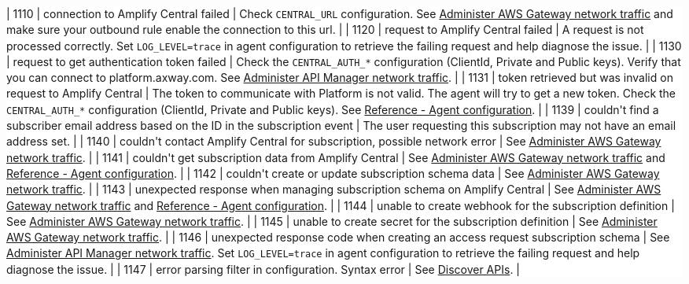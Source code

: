 | 1110   | connection to Amplify Central failed                                                                                                                 | Check `CENTRAL_URL` configuration. See [Administer AWS Gateway network traffic](/docs/connect_manage_environ/connected_agent_common_reference/network_traffic/) and make sure your outbound rule enable the connection to this url.                                                              |
| 1120   | request to Amplify Central failed                                                                                                                    | A request is not processed correctly. Set `LOG_LEVEL=trace` in agent configuration to retrieve the failing request and help diagnose the issue.                                                                                                                                                  |
| 1130   | request to get authentication token failed                                                                                                           | Check the `CENTRAL_AUTH_*` configuration (ClientId, Private and Public keys). Verify that you can connect to platform.axway.com. See [Administer API Manager network traffic](/docs/connect_manage_environ/connected_agent_common_reference/network_traffic/).                                   |
| 1131   | token retrieved but was invalid on request to Amplify Central                                                                                        | The token to communicate with Platform is not valid. The agent will try to get a new token. Check the `CENTRAL_AUTH_*` configuration (ClientId, Private and Public keys). See [Reference - Agent configuration](/docs/connect_manage_environ/connect_aws_gateway/deploy-your-agents-1/).         |
| 1139   | couldn't find a subscriber email address based on the ID in the subscription event                                                                   | The user requesting this subscription may not have an email address set.                                                                                                                                                                                                                         |
| 1140   | couldn't contact Amplify Central for subscription, possible network error                                                                            | See [Administer AWS Gateway network traffic](/docs/connect_manage_environ/connected_agent_common_reference/network_traffic/).                                                                                                                                                                    |
| 1141   | couldn't get subscription data from Amplify Central                                                                                                  | See [Administer AWS Gateway network traffic](/docs/connect_manage_environ/connected_agent_common_reference/network_traffic/) and [Reference - Agent configuration](/docs/connect_manage_environ/connect_aws_gateway/deploy-your-agents-1/).                                                      |
| 1142   | couldn't create or update subscription schema data                                                                                                   | See [Administer AWS Gateway network traffic](/docs/connect_manage_environ/connected_agent_common_reference/network_traffic/).                                                                                                                                                                    |
| 1143   | unexpected response when managing subscription schema on Amplify Central                                                                             | See [Administer AWS Gateway network traffic](/docs/connect_manage_environ/connected_agent_common_reference/network_traffic/) and [Reference - Agent configuration](/docs/connect_manage_environ/connect_aws_gateway/deploy-your-agents-1/).                                                      |
| 1144   | unable to create webhook for the subscription definition                                                                                             | See [Administer AWS Gateway network traffic](/docs/connect_manage_environ/connected_agent_common_reference/network_traffic/).                                                                                                                                                                    |
| 1145   | unable to create secret  for the subscription definition                                                                                             | See [Administer AWS Gateway network traffic](/docs/connect_manage_environ/connected_agent_common_reference/network_traffic/).                                                                                                                                                                    |
| 1146   | unexpected response code when creating an access request subscription schema                                                                         | See [Administer API Manager network traffic](/docs/connect_manage_environ/connected_agent_common_reference/network_traffic/). Set `LOG_LEVEL=trace` in agent configuration to retrieve the failing request and help diagnose the issue.                                                          |
| 1147   | error parsing filter in configuration. Syntax error                                                                                                  | See [Discover APIs](/docs/connect_manage_environ/connect_aws_gateway/filtering-apis-to-be-discovered-1/).                                                                                                                                                                                        |